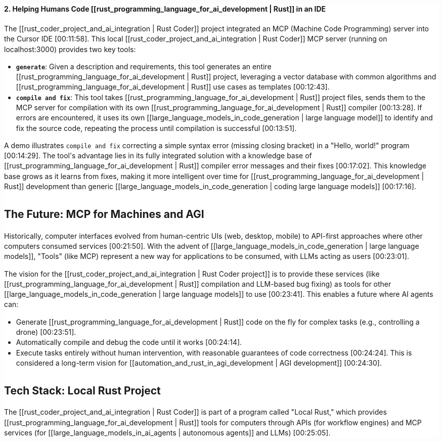 #### 2. Helping Humans Code [[rust_programming_language_for_ai_development | Rust]] in an IDE
The [[rust_coder_project_and_ai_integration | Rust Coder]] project integrated an MCP (Machine Code Programming) server into the Cursor IDE <a class="yt-timestamp" data-t="00:11:58">[00:11:58]</a>. This local [[rust_coder_project_and_ai_integration | Rust Coder]] MCP server (running on localhost:3000) provides two key tools:
*   **`generate`**: Given a description and requirements, this tool generates an entire [[rust_programming_language_for_ai_development | Rust]] project, leveraging a vector database with common algorithms and [[rust_programming_language_for_ai_development | Rust]] use cases as templates <a class="yt-timestamp" data-t="00:12:43">[00:12:43]</a>.
*   **`compile and fix`**: This tool takes [[rust_programming_language_for_ai_development | Rust]] project files, sends them to the MCP server for compilation with its own [[rust_programming_language_for_ai_development | Rust]] compiler <a class="yt-timestamp" data-t="00:13:28">[00:13:28]</a>. If errors are encountered, it uses its own [[large_language_models_in_code_generation | large language model]] to identify and fix the source code, repeating the process until compilation is successful <a class="yt-timestamp" data-t="00:13:51">[00:13:51]</a>.

A demo illustrates `compile and fix` correcting a simple syntax error (missing closing bracket) in a "Hello, world!" program <a class="yt-timestamp" data-t="00:14:29">[00:14:29]</a>. The tool's advantage lies in its fully integrated solution with a knowledge base of [[rust_programming_language_for_ai_development | Rust]] compiler error messages and their fixes <a class="yt-timestamp" data-t="00:17:02">[00:17:02]</a>. This knowledge base grows as it learns from fixes, making it more intelligent over time for [[rust_programming_language_for_ai_development | Rust]] development than generic [[large_language_models_in_code_generation | coding large language models]] <a class="yt-timestamp" data-t="00:17:16">[00:17:16]</a>.

## The Future: MCP for Machines and AGI
Historically, computer interfaces evolved from human-centric UIs (web, desktop, mobile) to API-first approaches where other computers consumed services <a class="yt-timestamp" data-t="00:21:50">[00:21:50]</a>. With the advent of [[large_language_models_in_code_generation | large language models]], "Tools" (like MCP) represent a new way for applications to be consumed, with LLMs acting as users <a class="yt-timestamp" data-t="00:23:01">[00:23:01]</a>.

The vision for the [[rust_coder_project_and_ai_integration | Rust Coder project]] is to provide these services (like [[rust_programming_language_for_ai_development | Rust]] compilation and LLM-based bug fixing) as tools for other [[large_language_models_in_code_generation | large language models]] to use <a class="yt-timestamp" data-t="00:23:41">[00:23:41]</a>. This enables a future where AI agents can:
*   Generate [[rust_programming_language_for_ai_development | Rust]] code on the fly for complex tasks (e.g., controlling a drone) <a class="yt-timestamp" data-t="00:23:51">[00:23:51]</a>.
*   Automatically compile and debug the code until it works <a class="yt-timestamp" data-t="00:24:14">[00:24:14]</a>.
*   Execute tasks entirely without human intervention, with reasonable guarantees of code correctness <a class="yt-timestamp" data-t="00:24:24">[00:24:24]</a>.
This is considered a long-term vision for [[automation_and_rust_in_agi_development | AGI development]] <a class="yt-timestamp" data-t="00:24:30">[00:24:30]</a>.

## Tech Stack: Local Rust Project
The [[rust_coder_project_and_ai_integration | Rust Coder]] is part of a program called "Local Rust," which provides [[rust_programming_language_for_ai_development | Rust]] tools for computers through APIs (for workflow engines) and MCP services (for [[large_language_models_in_ai_agents | autonomous agents]] and LLMs) <a class="yt-timestamp" data-t="00:25:05">[00:25:05]</a>.

